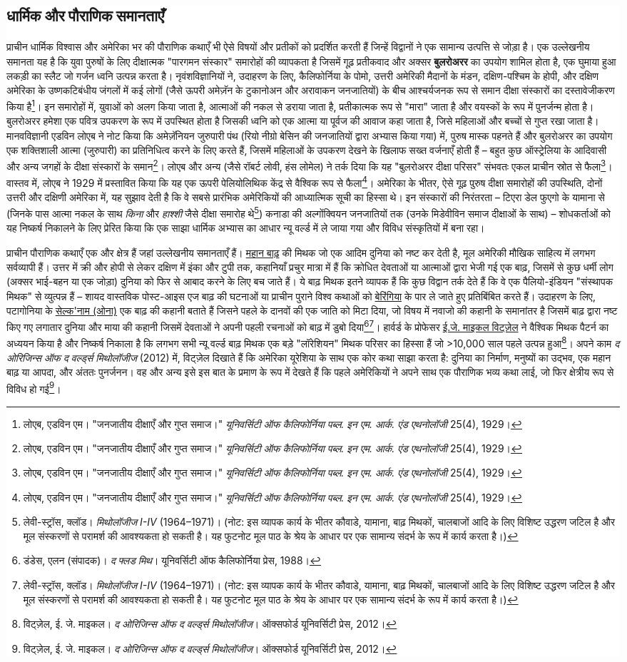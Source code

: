 
## धार्मिक और पौराणिक समानताएँ

प्राचीन धार्मिक विश्वास और अमेरिका भर की पौराणिक कथाएँ भी ऐसे विषयों और प्रतीकों को प्रदर्शित करती हैं जिन्हें विद्वानों ने एक सामान्य उत्पत्ति से जोड़ा है। एक उल्लेखनीय समानता यह है कि युवा पुरुषों के लिए दीक्षात्मक "पारगमन संस्कार" समारोहों की व्यापकता है जिसमें गूढ़ प्रतीकवाद और अक्सर **बुलरोअरर** का उपयोग शामिल होता है, एक घुमाया हुआ लकड़ी का स्लैट जो गर्जन ध्वनि उत्पन्न करता है। नृवंशविज्ञानियों ने, उदाहरण के लिए, कैलिफोर्निया के पोमो, उत्तरी अमेरिकी मैदानों के मंडन, दक्षिण-पश्चिम के होपी, और दक्षिण अमेरिका के उष्णकटिबंधीय जंगलों में कई लोगों (जैसे ऊपरी अमेज़ॅन के टुकानोअन और अरावाकन जनजातियों) के बीच आश्चर्यजनक रूप से समान दीक्षा संस्कारों का दस्तावेजीकरण किया है[^3]। इन समारोहों में, युवाओं को अलग किया जाता है, आत्माओं की नकल से डराया जाता है, प्रतीकात्मक रूप से "मारा" जाता है और वयस्कों के रूप में पुनर्जन्म होता है। बुलरोअरर हमेशा एक पवित्र उपकरण के रूप में उपस्थित होता है जिसकी ध्वनि को एक आत्मा या पूर्वज की आवाज कहा जाता है, जिसे महिलाओं और बच्चों से गुप्त रखा जाता है। मानवविज्ञानी एडविन लोएब ने नोट किया कि अमेज़ॅनियन जुरुपारी पंथ (रियो नीग्रो बेसिन की जनजातियों द्वारा अभ्यास किया गया) में, पुरुष मास्क पहनते हैं और बुलरोअरर का उपयोग एक शक्तिशाली आत्मा (जुरुपारी) का प्रतिनिधित्व करने के लिए करते हैं, जिसमें महिलाओं के उपकरण देखने के खिलाफ सख्त वर्जनाएँ होती हैं – बहुत कुछ ऑस्ट्रेलिया के आदिवासी और अन्य जगहों के दीक्षा संस्कारों के समान[^3]। लोएब और अन्य (जैसे रॉबर्ट लोवी, हंस लोमेल) ने तर्क दिया कि यह "बुलरोअरर दीक्षा परिसर" संभवतः एकल प्राचीन स्रोत से फैला[^3]। वास्तव में, लोएब ने 1929 में प्रस्तावित किया कि यह एक ऊपरी पेलियोलिथिक केंद्र से वैश्विक रूप से फैला[^3]। अमेरिका के भीतर, ऐसे गूढ़ पुरुष दीक्षा समारोहों की उपस्थिति, दोनों उत्तरी और दक्षिणी अमेरिका में, यह सुझाव देती है कि वे सबसे प्रारंभिक अमेरिकियों की आध्यात्मिक सूची का हिस्सा थे। इन संस्कारों की निरंतरता – टिएरा डेल फुएगो के यामाना से (जिनके पास आत्मा नकल के साथ *किना* और *हाश्शी* जैसे दीक्षा समारोह थे[^5]) कनाडा की अल्गोंक्वियन जनजातियों तक (उनके मिडेवीविन समाज दीक्षाओं के साथ) – शोधकर्ताओं को यह निष्कर्ष निकालने के लिए प्रेरित किया कि एक साझा धार्मिक अभ्यास का आधार न्यू वर्ल्ड में ले जाया गया और विविध संस्कृतियों में बना रहा।

प्राचीन पौराणिक कथाएँ एक और क्षेत्र हैं जहां उल्लेखनीय समानताएँ हैं। [महान बाढ़](https://en.wikipedia.org/wiki/Flood_myth#Americas) की मिथक जो एक आदिम दुनिया को नष्ट कर देती है, मूल अमेरिकी मौखिक साहित्य में लगभग सर्वव्यापी हैं। उत्तर में क्री और होपी से लेकर दक्षिण में इंका और टुपी तक, कहानियाँ प्रचुर मात्रा में हैं कि क्रोधित देवताओं या आत्माओं द्वारा भेजी गई एक बाढ़, जिसमें से कुछ धर्मी लोग (अक्सर भाई-बहन या एक जोड़ा) दुनिया को फिर से आबाद करने के लिए बच जाते हैं। ये बाढ़ मिथक इतने व्यापक हैं कि कुछ विद्वान तर्क देते हैं कि वे एक पैलियो-इंडियन "संस्थापक मिथक" से व्युत्पन्न हैं – शायद वास्तविक पोस्ट-आइस एज बाढ़ की घटनाओं या प्राचीन पुराने विश्व कथाओं को [बेरिंगिया](https://en.wikipedia.org/wiki/Beringia) के पार ले जाते हुए प्रतिबिंबित करते हैं। उदाहरण के लिए, पटागोनिया के [सेल्क'नाम (ओना)](https://en.wikipedia.org/wiki/Selk%27nam_people) एक बाढ़ की कहानी बताते हैं जिसने पहले के दानवों की एक जाति को मिटा दिया, जो विषय में नवाजो की कहानी के समानांतर है जिसमें बाढ़ द्वारा नष्ट किए गए लगातार दुनिया और माया की कहानी जिसमें देवताओं ने अपनी पहली रचनाओं को बाढ़ में डुबो दिया[^10][^5]। हार्वर्ड के प्रोफेसर [ई.जे. माइकल विट्ज़ेल](https://en.wikipedia.org/wiki/Michael_Witzel) ने वैश्विक मिथक पैटर्न का अध्ययन किया है और निष्कर्ष निकाला है कि लगभग सभी न्यू वर्ल्ड बाढ़ मिथक एक बड़े "लॉरेशियन" मिथक परिसर का हिस्सा हैं जो >10,000 साल पहले उत्पन्न हुआ[^4]। अपने काम *द ओरिजिन्स ऑफ द वर्ल्ड्स मिथोलॉजीज* (2012) में, विट्ज़ेल दिखाते हैं कि अमेरिका यूरेशिया के साथ एक कोर कथा साझा करता है: दुनिया का निर्माण, मनुष्यों का उद्भव, एक महान बाढ़ या आपदा, और अंततः पुनर्जनन। वह और अन्य इसे इस बात के प्रमाण के रूप में देखते हैं कि पहले अमेरिकियों ने अपने साथ एक पौराणिक भव्य कथा लाई, जो फिर क्षेत्रीय रूप से विविध हो गई[^4]।


[^1]: ग्रीनबर्ग, जोसेफ। *लैंग्वेज इन द अमेरिका*। 1987।
[^2]: सपिर, एडवर्ड। "अमेरिकन इंडियन लैंग्वेजेज।" *सोशल साइंसेज का विश्वकोश*। 1929।
[^3]: लोएब, एडविन एम। "जनजातीय दीक्षाएँ और गुप्त समाज।" *यूनिवर्सिटी ऑफ कैलिफोर्निया पब्ल. इन एम. आर्क. एंड एथनोलॉजी* 25(4), 1929।
[^4]: विट्ज़ेल, ई. जे. माइकल। *द ओरिजिन्स ऑफ द वर्ल्ड्स मिथोलॉजीज*। ऑक्सफोर्ड यूनिवर्सिटी प्रेस, 2012।
[^5]: लेवी-स्ट्रॉस, क्लॉड। *मिथोलॉजीज I-IV* (1964–1971)। (नोट: इस व्यापक कार्य के भीतर कौवाडे, यामाना, बाढ़ मिथकों, चालबाजों आदि के लिए विशिष्ट उद्धरण जटिल है और मूल संस्करणों से परामर्श की आवश्यकता हो सकती है। यह फुटनोट मूल पाठ के श्रेय के आधार पर एक सामान्य संदर्भ के रूप में कार्य करता है।)
[^6]: फीडेल, स्टुअर्ट। *प्रिहिस्ट्री ऑफ द अमेरिका*। दूसरा संस्करण, 1992।
[^7]: प्रेट्स, लुसियानो एट अल। "प्रक्षेप्य डिजाइन में परिवर्तन… दक्षिण अमेरिका में फिशटेल पॉइंट्स।" *साइंटिफिक रिपोर्ट्स* 12, 16964 (2022)।
[^8]: डिक्सन, ई. जेम्स। *बोन्स, बोट्स एंड बाइसन: आर्कियोलॉजी एंड द फर्स्ट कॉलोनाइजेशन ऑफ वेस्टर्न नॉर्थ अमेरिका*। 1999।
[^9]: कैंपबेल, लाइल। "अमेरिंड पर्सनल प्रोनाउन्स: ए सेकंड ओपिनियन।" *इंटरनेशनल जर्नल ऑफ अमेरिकन लिंग्विस्टिक्स* 62(2), 1996।
[^10]: डंडेस, एलन (संपादक)। *द फ्लड मिथ*। यूनिवर्सिटी ऑफ कैलिफोर्निया प्रेस, 1988।
[^11]: एलेनटॉफ्ट, मोर्टन ई. एट अल। "पश्चिमी मोंटाना में एक क्लोविस दफन स्थल से एक देर से प्लेइस्टोसीन मानव का जीनोम।" *नेचर* 506:225-229 (2014)।
[^12]: मोरो, एस. ए. एट अल। "एंजिक के पुरातात्विक स्थल की कालक्रम का पुनर्मूल्यांकन।" *PNAS* 115 (27):7000-7005 (2018)।